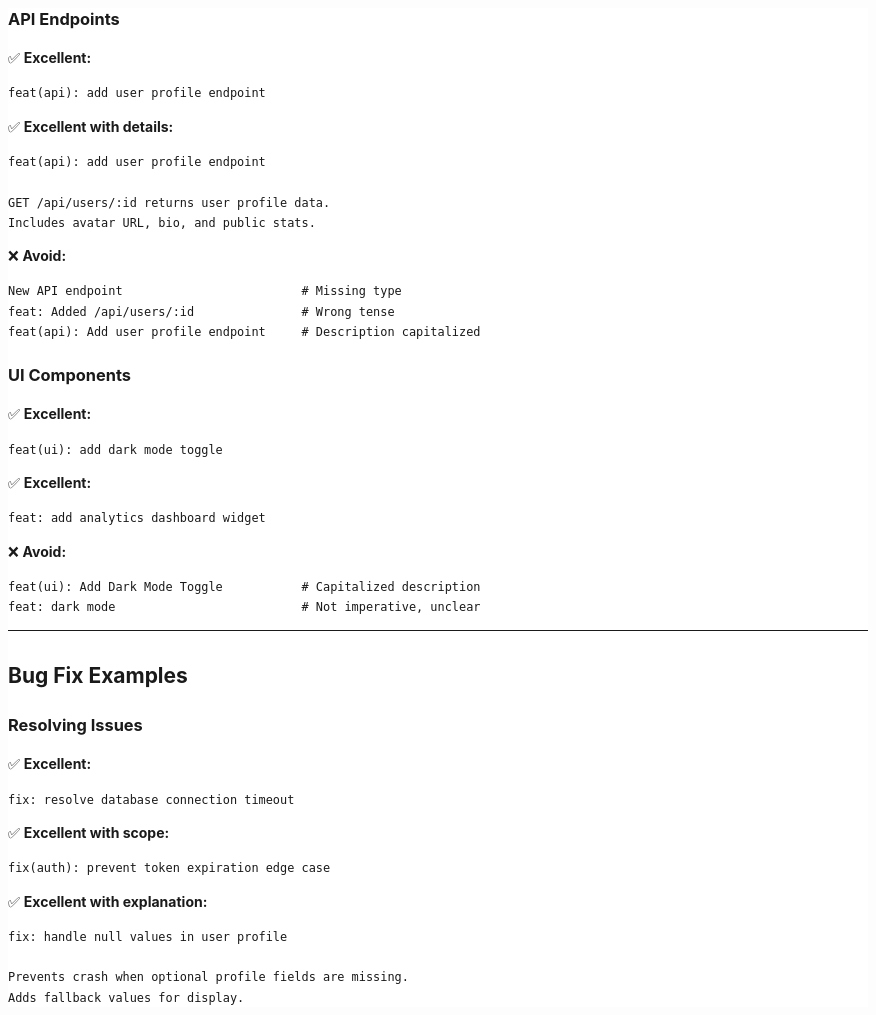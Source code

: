 ### API Endpoints

✅ **Excellent:**
```
feat(api): add user profile endpoint
```

✅ **Excellent with details:**
```
feat(api): add user profile endpoint

GET /api/users/:id returns user profile data.
Includes avatar URL, bio, and public stats.
```

❌ **Avoid:**
```
New API endpoint                         # Missing type
feat: Added /api/users/:id               # Wrong tense
feat(api): Add user profile endpoint     # Description capitalized
```

### UI Components

✅ **Excellent:**
```
feat(ui): add dark mode toggle
```

✅ **Excellent:**
```
feat: add analytics dashboard widget
```

❌ **Avoid:**
```
feat(ui): Add Dark Mode Toggle           # Capitalized description
feat: dark mode                          # Not imperative, unclear
```

---

## Bug Fix Examples

### Resolving Issues

✅ **Excellent:**
```
fix: resolve database connection timeout
```

✅ **Excellent with scope:**
```
fix(auth): prevent token expiration edge case
```

✅ **Excellent with explanation:**
```
fix: handle null values in user profile

Prevents crash when optional profile fields are missing.
Adds fallback values for display.
```
